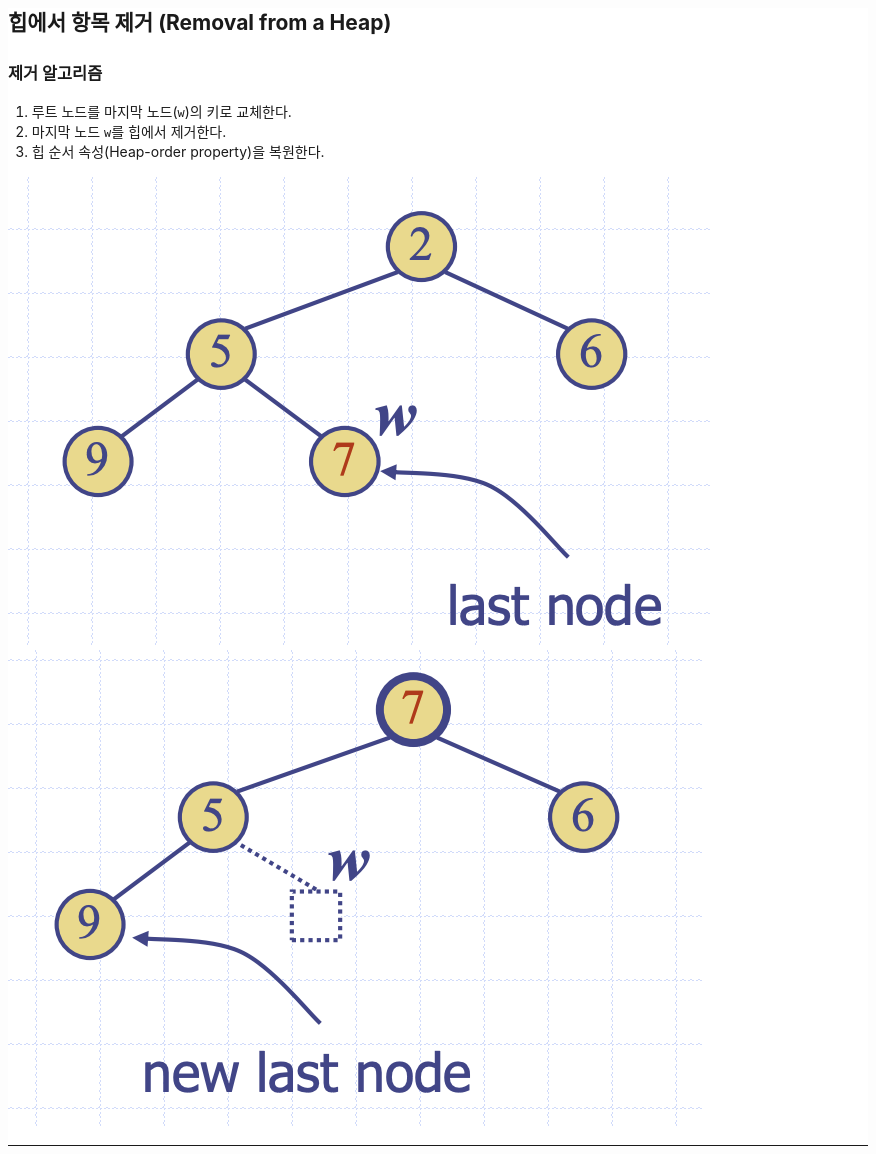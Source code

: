 ## 힙에서 항목 제거 (Removal from a Heap)

### 제거 알고리즘
1. 루트 노드를 마지막 노드(`w`)의 키로 교체한다.
2. 마지막 노드 `w`를 힙에서 제거한다.
3. 힙 순서 속성(Heap-order property)을 복원한다.

![alt text](./img/6_heap/4.png)
![alt text](./img/6_heap/5.png)

---